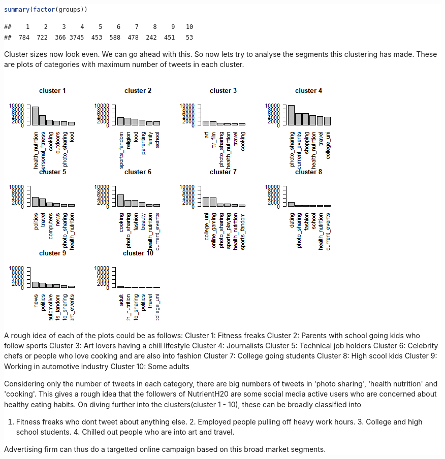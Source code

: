 ``` r
summary(factor(groups))
```

    ##    1    2    3    4    5    6    7    8    9   10 
    ##  784  722  366 3745  453  588  478  242  451   53

Cluster sizes now look even. We can go ahead with this. So now lets try to analyse the segments this clustering has made. These are plots of categories with maximum number of tweets in each cluster.

![](Solutions_md_output_files/figure-markdown_github/unnamed-chunk-55-1.png)

A rough idea of each of the plots could be as follows:
Cluster 1: Fitness freaks
Cluster 2: Parents with school going kids who follow sports
Cluster 3: Art lovers having a chill lifestyle
Cluster 4: Journalists
Cluster 5: Technical job holders
Cluster 6: Celebrity chefs or people who love cooking and are also into fashion
Cluster 7: College going students Cluster 8: High scool kids Cluster 9: Working in automotive industry Cluster 10: Some adults

Considering only the number of tweets in each category, there are big numbers of tweets in 'photo sharing', 'health nutrition' and 'cooking'. This gives a rough idea that the followers of NutrientH20 are some social media active users who are concerned about healthy eating habits. On diving further into the clusters(cluster 1 - 10), these can be broadly classified into
1. Fitness freaks who dont tweet about anything else. 2. Employed people pulling off heavy work hours. 3. College and high school students. 4. Chilled out people who are into art and travel.

Advertising firm can thus do a targetted online campaign based on this broad market segments.
